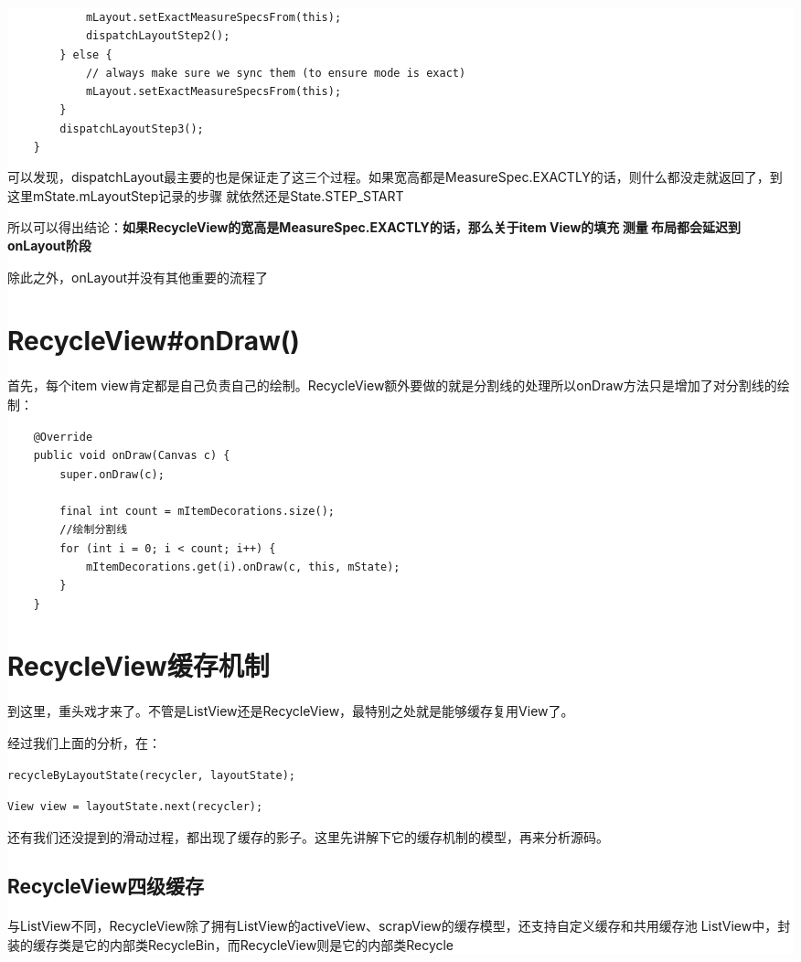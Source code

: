 ```
            mLayout.setExactMeasureSpecsFrom(this);
            dispatchLayoutStep2();
        } else {
            // always make sure we sync them (to ensure mode is exact)
            mLayout.setExactMeasureSpecsFrom(this);
        }
        dispatchLayoutStep3();
    }
```

可以发现，dispatchLayout最主要的也是保证走了这三个过程。如果宽高都是MeasureSpec.EXACTLY的话，则什么都没走就返回了，到这里mState.mLayoutStep记录的步骤 就依然还是State.STEP_START

所以可以得出结论：**如果RecycleView的宽高是MeasureSpec.EXACTLY的话，那么关于item View的填充 测量 布局都会延迟到onLayout阶段**

除此之外，onLayout并没有其他重要的流程了

# RecycleView#onDraw()

首先，每个item view肯定都是自己负责自己的绘制。RecycleView额外要做的就是分割线的处理所以onDraw方法只是增加了对分割线的绘制：
```
    @Override
    public void onDraw(Canvas c) {
        super.onDraw(c);

        final int count = mItemDecorations.size();
        //绘制分割线
        for (int i = 0; i < count; i++) {
            mItemDecorations.get(i).onDraw(c, this, mState);
        }
    }
```


# RecycleView缓存机制

到这里，重头戏才来了。不管是ListView还是RecycleView，最特别之处就是能够缓存复用View了。

经过我们上面的分析，在：
```
recycleByLayoutState(recycler, layoutState);
```

```
View view = layoutState.next(recycler);
```

还有我们还没提到的滑动过程，都出现了缓存的影子。这里先讲解下它的缓存机制的模型，再来分析源码。


## RecycleView四级缓存
与ListView不同，RecycleView除了拥有ListView的activeView、scrapView的缓存模型，还支持自定义缓存和共用缓存池
ListView中，封装的缓存类是它的内部类RecycleBin，而RecycleView则是它的内部类Recycle
